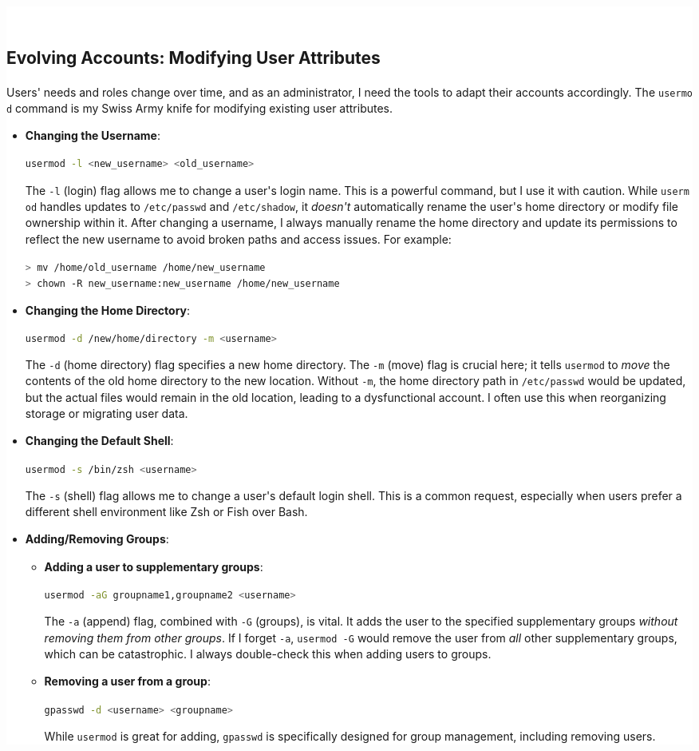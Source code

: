 <br>


## Evolving Accounts: Modifying User Attributes

Users' needs and roles change over time, and as an administrator, I need the tools to adapt their accounts accordingly. The `usermod` command is my Swiss Army knife for modifying existing user attributes.

* **Changing the Username**:
    ```bash
    usermod -l <new_username> <old_username>
    ```
    The `-l` (login) flag allows me to change a user's login name. This is a powerful command, but I use it with caution. While `usermod` handles updates to `/etc/passwd` and `/etc/shadow`, it *doesn't* automatically rename the user's home directory or modify file ownership within it. After changing a username, I always manually rename the home directory and update its permissions to reflect the new username to avoid broken paths and access issues. For example:
    ```bash
    > mv /home/old_username /home/new_username
    > chown -R new_username:new_username /home/new_username
    ```

* **Changing the Home Directory**:
    ```bash
    usermod -d /new/home/directory -m <username>
    ```
    The `-d` (home directory) flag specifies a new home directory. The `-m` (move) flag is crucial here; it tells `usermod` to *move* the contents of the old home directory to the new location. Without `-m`, the home directory path in `/etc/passwd` would be updated, but the actual files would remain in the old location, leading to a dysfunctional account. I often use this when reorganizing storage or migrating user data.

* **Changing the Default Shell**:
    ```bash
    usermod -s /bin/zsh <username>
    ```
    The `-s` (shell) flag allows me to change a user's default login shell. This is a common request, especially when users prefer a different shell environment like Zsh or Fish over Bash.

* **Adding/Removing Groups**:
    * **Adding a user to supplementary groups**:
        ```bash
        usermod -aG groupname1,groupname2 <username>
        ```
        The `-a` (append) flag, combined with `-G` (groups), is vital. It adds the user to the specified supplementary groups *without removing them from other groups*. If I forget `-a`, `usermod -G` would remove the user from *all* other supplementary groups, which can be catastrophic. I always double-check this when adding users to groups.  
             
    * **Removing a user from a group**:
        ```bash
        gpasswd -d <username> <groupname>
        ```
        While `usermod` is great for adding, `gpasswd` is specifically designed for group management, including removing users.
